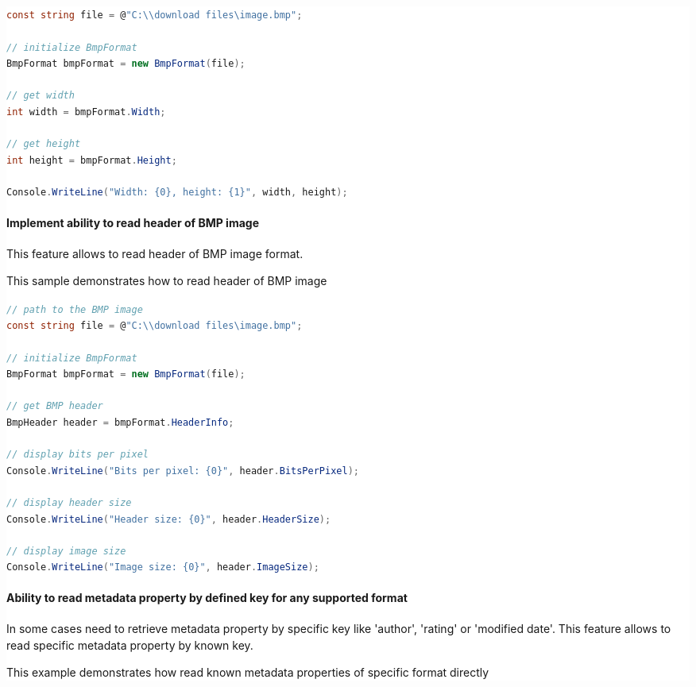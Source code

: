 

```csharp
const string file = @"C:\\download files\image.bmp";

// initialize BmpFormat
BmpFormat bmpFormat = new BmpFormat(file);

// get width
int width = bmpFormat.Width;

// get height
int height = bmpFormat.Height;

Console.WriteLine("Width: {0}, height: {1}", width, height);

```

#### Implement ability to read header of BMP image

This feature allows to read header of BMP image format.

This sample demonstrates how to read header of BMP image



```csharp
// path to the BMP image
const string file = @"C:\\download files\image.bmp";

// initialize BmpFormat
BmpFormat bmpFormat = new BmpFormat(file);

// get BMP header
BmpHeader header = bmpFormat.HeaderInfo;

// display bits per pixel
Console.WriteLine("Bits per pixel: {0}", header.BitsPerPixel);

// display header size
Console.WriteLine("Header size: {0}", header.HeaderSize);

// display image size
Console.WriteLine("Image size: {0}", header.ImageSize);

```

#### Ability to read metadata property by defined key for any supported format

In some cases need to retrieve metadata property by specific key like 'author', 'rating' or 'modified date'. This feature allows to read specific metadata property by known key.

This example demonstrates how read known metadata properties of specific format directly


